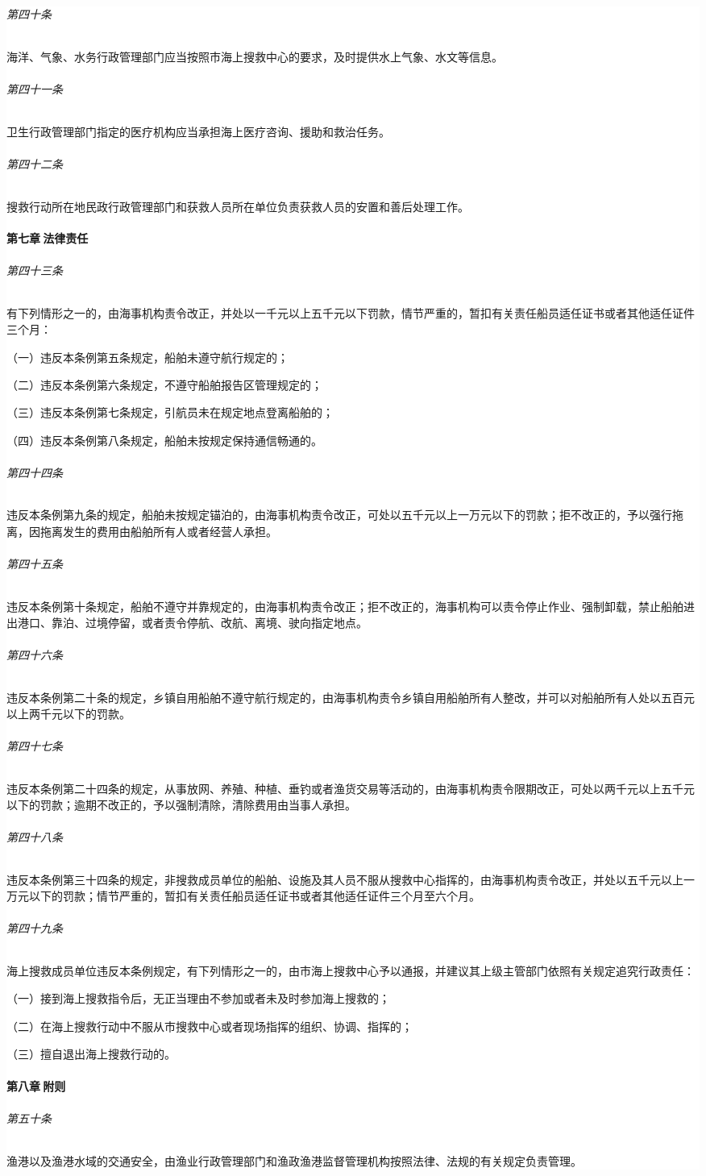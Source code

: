 ###### 第四十条

海洋、气象、水务行政管理部门应当按照市海上搜救中心的要求，及时提供水上气象、水文等信息。

###### 第四十一条

卫生行政管理部门指定的医疗机构应当承担海上医疗咨询、援助和救治任务。

###### 第四十二条

搜救行动所在地民政行政管理部门和获救人员所在单位负责获救人员的安置和善后处理工作。

#### 第七章 法律责任

###### 第四十三条

有下列情形之一的，由海事机构责令改正，并处以一千元以上五千元以下罚款，情节严重的，暂扣有关责任船员适任证书或者其他适任证件三个月：

（一）违反本条例第五条规定，船舶未遵守航行规定的；

（二）违反本条例第六条规定，不遵守船舶报告区管理规定的；

（三）违反本条例第七条规定，引航员未在规定地点登离船舶的；

（四）违反本条例第八条规定，船舶未按规定保持通信畅通的。

###### 第四十四条

违反本条例第九条的规定，船舶未按规定锚泊的，由海事机构责令改正，可处以五千元以上一万元以下的罚款；拒不改正的，予以强行拖离，因拖离发生的费用由船舶所有人或者经营人承担。

###### 第四十五条

违反本条例第十条规定，船舶不遵守并靠规定的，由海事机构责令改正；拒不改正的，海事机构可以责令停止作业、强制卸载，禁止船舶进出港口、靠泊、过境停留，或者责令停航、改航、离境、驶向指定地点。

###### 第四十六条

违反本条例第二十条的规定，乡镇自用船舶不遵守航行规定的，由海事机构责令乡镇自用船舶所有人整改，并可以对船舶所有人处以五百元以上两千元以下的罚款。

###### 第四十七条

违反本条例第二十四条的规定，从事放网、养殖、种植、垂钓或者渔货交易等活动的，由海事机构责令限期改正，可处以两千元以上五千元以下的罚款；逾期不改正的，予以强制清除，清除费用由当事人承担。

###### 第四十八条

违反本条例第三十四条的规定，非搜救成员单位的船舶、设施及其人员不服从搜救中心指挥的，由海事机构责令改正，并处以五千元以上一万元以下的罚款；情节严重的，暂扣有关责任船员适任证书或者其他适任证件三个月至六个月。

###### 第四十九条

海上搜救成员单位违反本条例规定，有下列情形之一的，由市海上搜救中心予以通报，并建议其上级主管部门依照有关规定追究行政责任：

（一）接到海上搜救指令后，无正当理由不参加或者未及时参加海上搜救的；

（二）在海上搜救行动中不服从市搜救中心或者现场指挥的组织、协调、指挥的；

（三）擅自退出海上搜救行动的。

#### 第八章 附则

###### 第五十条

渔港以及渔港水域的交通安全，由渔业行政管理部门和渔政渔港监督管理机构按照法律、法规的有关规定负责管理。
